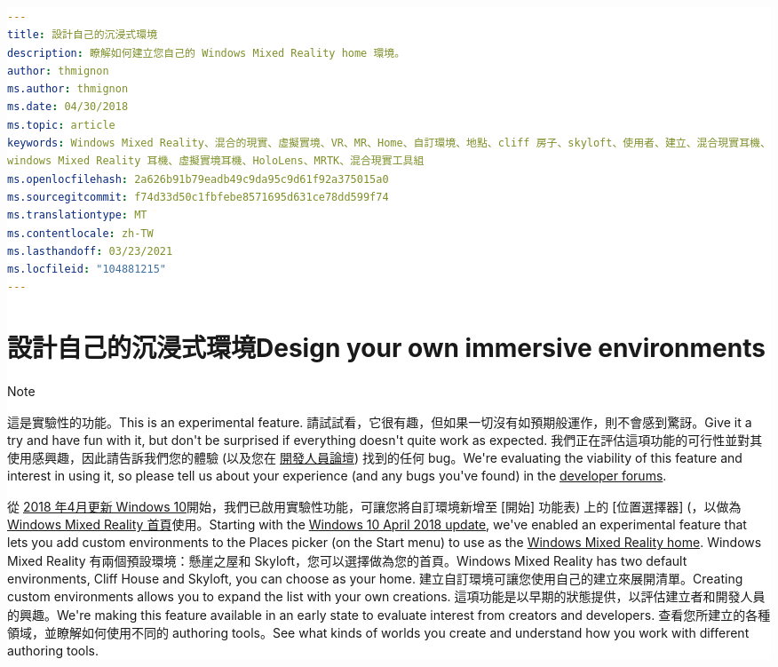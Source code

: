 ```yaml
---
title: 設計自己的沉浸式環境
description: 瞭解如何建立您自己的 Windows Mixed Reality home 環境。
author: thmignon
ms.author: thmignon
ms.date: 04/30/2018
ms.topic: article
keywords: Windows Mixed Reality、混合的現實、虛擬實境、VR、MR、Home、自訂環境、地點、cliff 房子、skyloft、使用者、建立、混合現實耳機、windows Mixed Reality 耳機、虛擬實境耳機、HoloLens、MRTK、混合現實工具組
ms.openlocfilehash: 2a626b91b79eadb49c9da95c9d61f92a375015a0
ms.sourcegitcommit: f74d33d50c1fbfebe8571695d631ce78dd599f74
ms.translationtype: MT
ms.contentlocale: zh-TW
ms.lasthandoff: 03/23/2021
ms.locfileid: "104881215"
---
```

# <a name="design-your-own-immersive-environments"></a><span data-ttu-id="38f59-104">設計自己的沉浸式環境</span><span class="sxs-lookup"><span data-stu-id="38f59-104">Design your own immersive environments</span></span>

>[!NOTE]
><span data-ttu-id="38f59-105">這是實驗性的功能。</span><span class="sxs-lookup"><span data-stu-id="38f59-105">This is an experimental feature.</span></span> <span data-ttu-id="38f59-106">請試試看，它很有趣，但如果一切沒有如預期般運作，則不會感到驚訝。</span><span class="sxs-lookup"><span data-stu-id="38f59-106">Give it a try and have fun with it, but don't be surprised if everything doesn't quite work as expected.</span></span> <span data-ttu-id="38f59-107">我們正在評估這項功能的可行性並對其使用感興趣，因此請告訴我們您的體驗 (以及您在 [開發人員論壇](https://forums.hololens.com/categories/custom-home-environments)) 找到的任何 bug。</span><span class="sxs-lookup"><span data-stu-id="38f59-107">We're evaluating the viability of this feature and interest in using it, so please tell us about your experience (and any bugs you've found) in the [developer forums](https://forums.hololens.com/categories/custom-home-environments).</span></span>

<span data-ttu-id="38f59-108">從 [2018 年4月更新 Windows 10](/windows/mixed-reality/enthusiast-guide/release-notes-april-2018)開始，我們已啟用實驗性功能，可讓您將自訂環境新增至 [開始] 功能表) 上的 [位置選擇器] (，以做為 [Windows Mixed Reality 首頁](../discover/navigating-the-windows-mixed-reality-home.md)使用。</span><span class="sxs-lookup"><span data-stu-id="38f59-108">Starting with the [Windows 10 April 2018 update](/windows/mixed-reality/enthusiast-guide/release-notes-april-2018), we've enabled an experimental feature that lets you add custom environments to the Places picker (on the Start menu) to use as the [Windows Mixed Reality home](../discover/navigating-the-windows-mixed-reality-home.md).</span></span> <span data-ttu-id="38f59-109">Windows Mixed Reality 有兩個預設環境：懸崖之屋和 Skyloft，您可以選擇做為您的首頁。</span><span class="sxs-lookup"><span data-stu-id="38f59-109">Windows Mixed Reality has two default environments, Cliff House and Skyloft, you can choose as your home.</span></span> <span data-ttu-id="38f59-110">建立自訂環境可讓您使用自己的建立來展開清單。</span><span class="sxs-lookup"><span data-stu-id="38f59-110">Creating custom environments allows you to expand the list with your own creations.</span></span> <span data-ttu-id="38f59-111">這項功能是以早期的狀態提供，以評估建立者和開發人員的興趣。</span><span class="sxs-lookup"><span data-stu-id="38f59-111">We're making this feature available in an early state to evaluate interest from creators and developers.</span></span> <span data-ttu-id="38f59-112">查看您所建立的各種領域，並瞭解如何使用不同的 authoring tools。</span><span class="sxs-lookup"><span data-stu-id="38f59-112">See what kinds of worlds you create and understand how you work with different authoring tools.</span></span>
